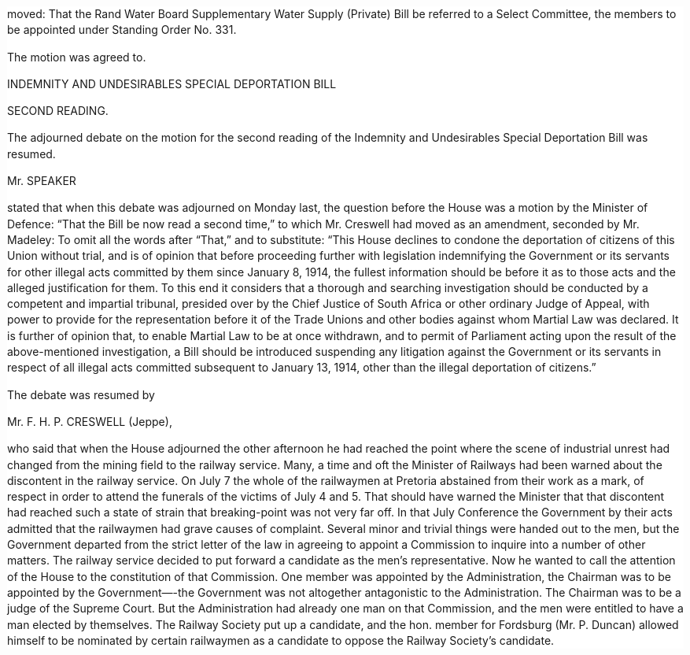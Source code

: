 <p>moved: That the Rand Water Board Supplementary Water Supply (Private) Bill be referred to a Select Committee, the members to be appointed under Standing Order No. 331.</p>

<p>The motion was agreed to.</p>

</speech>

</debateSection>

<debateSection name="#indemnity_and_undesirables_special_deportation_bill">

<heading>INDEMNITY AND UNDESIRABLES SPECIAL DEPORTATION BILL</heading>

</debateSection>

<debateSection name="#second_reading">

<heading>SECOND READING.</heading>

<p>The adjourned debate on the motion for the second reading of the Indemnity and Undesirables Special Deportation Bill was resumed.</p>

<speech by="#speaker">

<from>Mr. <person refersTo="hansard_za">SPEAKER</person></from>

<p>stated that when this debate was adjourned on Monday last, the question before the House was a motion by the Minister of Defence: &#x201C;That the Bill be now read a second time,&#x201D; to which Mr. Creswell had moved as an amendment, seconded by Mr. Madeley: To omit all the words after &#x201C;That,&#x201D; and to substitute: &#x201C;This House declines to condone the deportation of citizens of this Union without trial, and is of opinion that before proceeding further with legislation indemnifying the Government or its servants for other illegal acts committed by them since January 8, 1914, the fullest information should be before it as to those acts and the alleged justification for them. To this end it considers that a thorough and searching investigation should be conducted by a competent and impartial tribunal, presided over by the Chief Justice of South Africa or other ordinary Judge of Appeal, with power to provide for the representation before it of the Trade Unions and other bodies against whom Martial Law was declared. It is further of opinion that, to enable Martial Law to be at once withdrawn, and to permit of Parliament acting upon the result of the above-mentioned investigation, a Bill should be introduced suspending any litigation against the Government or its servants in respect of all illegal acts committed subsequent to January 13, 1914, other than the illegal deportation of citizens.&#x201D;</p>

<p>The debate was resumed by</p>

</speech>

<speech by="#creswell">

<from>Mr. <person refersTo="hansard_za">F. H. P. CRESWELL</person> (Jeppe),</from>

<p>who said that when the House adjourned the <span class="col_241-242" refersTo="page_0127"/>other afternoon he had reached the point where the scene of industrial unrest had changed from the mining field to the railway service. Many, a time and oft the Minister of Railways had been warned about the discontent in the railway service. On July 7 the whole of the railwaymen at Pretoria abstained from their work as a mark, of respect in order to attend the funerals of the victims of July 4 and 5. That should have warned the Minister that that discontent had reached such a state of strain that breaking-point was not very far off. In that July Conference the Government by their acts admitted that the railwaymen had grave causes of complaint. Several minor and trivial things were handed out to the men, but the Government departed from the strict letter of the law in agreeing to appoint a Commission to inquire into a number of other matters. The railway service decided to put forward a candidate as the men&#x2019;s representative. Now he wanted to call the attention of the House to the constitution of that Commission. One member was appointed by the Administration, the Chairman was to be appointed by the Government&#x2014;-the Government was not altogether antagonistic to the Administration. The Chairman was to be a judge of the Supreme Court. But the Administration had already one man on that Commission, and the men were entitled to have a man elected by themselves. The Railway Society put up a candidate, and the hon. member for Fordsburg (Mr. P. Duncan) allowed himself to be nominated by certain railwaymen as a candidate to oppose the Railway Society&#x2019;s candidate.</p>
